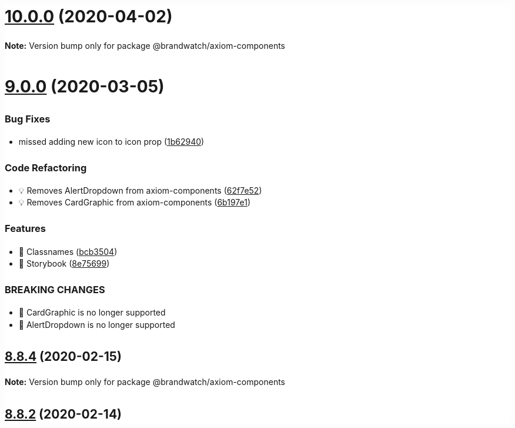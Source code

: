 


# [10.0.0](https://github.com/BrandwatchLtd/axiom-react/compare/@brandwatch/axiom-components@10.0.0-alpha.0...@brandwatch/axiom-components@10.0.0) (2020-04-02)

**Note:** Version bump only for package @brandwatch/axiom-components





# [9.0.0](https://github.com/BrandwatchLtd/axiom-react/compare/@brandwatch/axiom-components@8.8.4...@brandwatch/axiom-components@9.0.0) (2020-03-05)


### Bug Fixes

* missed adding new icon to icon prop ([1b62940](https://github.com/BrandwatchLtd/axiom-react/commit/1b62940))


### Code Refactoring

* 💡 Removes AlertDropdown from axiom-components ([62f7e52](https://github.com/BrandwatchLtd/axiom-react/commit/62f7e52))
* 💡 Removes CardGraphic from axiom-components ([6b197e1](https://github.com/BrandwatchLtd/axiom-react/commit/6b197e1))


### Features

* 🎸 Classnames ([bcb3504](https://github.com/BrandwatchLtd/axiom-react/commit/bcb3504))
* 🎸 Storybook ([8e75699](https://github.com/BrandwatchLtd/axiom-react/commit/8e75699))


### BREAKING CHANGES

* 🧨 CardGraphic is no longer supported
* 🧨 AlertDropdown is no longer supported





## [8.8.4](https://github.com/BrandwatchLtd/axiom-react/compare/@brandwatch/axiom-components@8.8.2...@brandwatch/axiom-components@8.8.4) (2020-02-15)

**Note:** Version bump only for package @brandwatch/axiom-components





## [8.8.2](https://github.com/BrandwatchLtd/axiom-react/compare/@brandwatch/axiom-components@8.8.1...@brandwatch/axiom-components@8.8.2) (2020-02-14)
